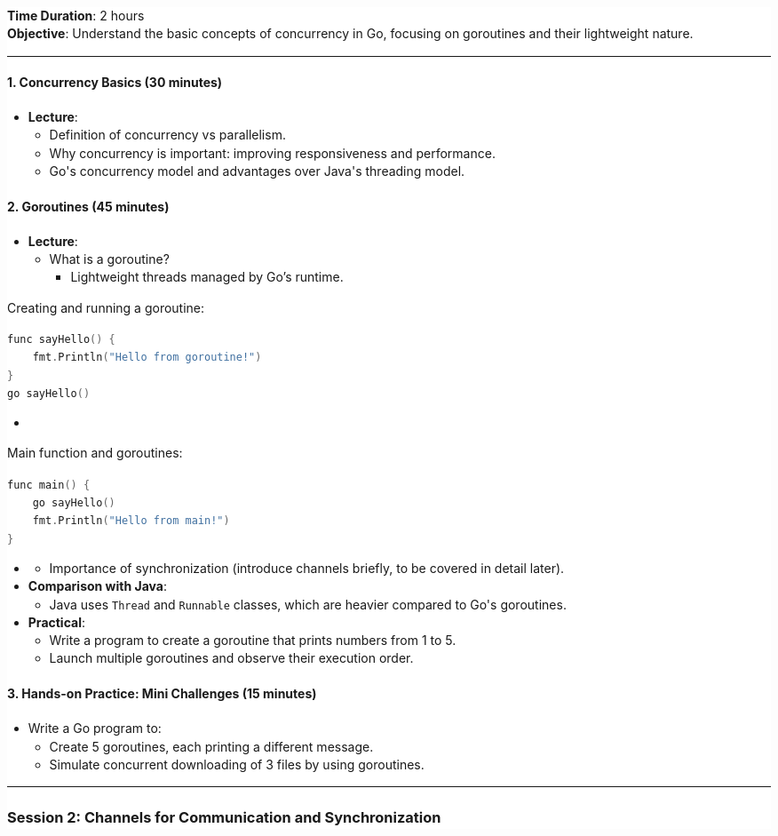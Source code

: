 **Time Duration**: 2 hours  
**Objective**: Understand the basic concepts of concurrency in Go, focusing on goroutines and their lightweight nature.

---

#### **1\. Concurrency Basics (30 minutes)**

* **Lecture**:  
  * Definition of concurrency vs parallelism.  
  * Why concurrency is important: improving responsiveness and performance.  
  * Go's concurrency model and advantages over Java's threading model.

#### **2\. Goroutines (45 minutes)**

* **Lecture**:  
  * What is a goroutine?  
    * Lightweight threads managed by Go’s runtime.

Creating and running a goroutine:

```c
func sayHello() {  
    fmt.Println("Hello from goroutine!")  
}  
go sayHello()  
```

* 

Main function and goroutines:

```c
func main() {  
    go sayHello()  
    fmt.Println("Hello from main!")  
}  
```

*   
  * Importance of synchronization (introduce channels briefly, to be covered in detail later).  
* **Comparison with Java**:  
  * Java uses `Thread` and `Runnable` classes, which are heavier compared to Go's goroutines.  
* **Practical**:  
  * Write a program to create a goroutine that prints numbers from 1 to 5\.  
  * Launch multiple goroutines and observe their execution order.

#### **3\. Hands-on Practice: Mini Challenges (15 minutes)**

* Write a Go program to:  
  * Create 5 goroutines, each printing a different message.  
  * Simulate concurrent downloading of 3 files by using goroutines.

---

### **Session 2: Channels for Communication and Synchronization**
